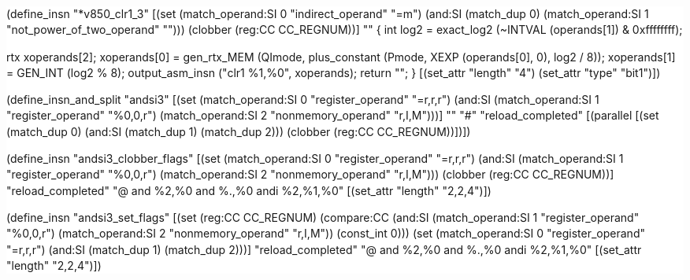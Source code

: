(define_insn "*v850_clr1_3"
  [(set (match_operand:SI 0 "indirect_operand" "=m")
	(and:SI (match_dup 0)
		(match_operand:SI 1 "not_power_of_two_operand" "")))
   (clobber (reg:CC CC_REGNUM))]
  ""
{
  int log2 = exact_log2 (~INTVAL (operands[1]) & 0xffffffff);

  rtx xoperands[2];
  xoperands[0] = gen_rtx_MEM (QImode,
			      plus_constant (Pmode, XEXP (operands[0], 0),
					     log2 / 8));
  xoperands[1] = GEN_INT (log2 % 8);
  output_asm_insn ("clr1 %1,%0", xoperands);
  return "";
}
  [(set_attr "length" "4")
   (set_attr "type" "bit1")])

(define_insn_and_split "andsi3"
  [(set (match_operand:SI 0 "register_operand" "=r,r,r")
	(and:SI (match_operand:SI 1 "register_operand" "%0,0,r")
		(match_operand:SI 2 "nonmemory_operand" "r,I,M")))]
  ""
  "#"
  "reload_completed"
  [(parallel [(set (match_dup 0) (and:SI (match_dup 1) (match_dup 2)))
	      (clobber (reg:CC CC_REGNUM))])])

(define_insn "andsi3_clobber_flags"
  [(set (match_operand:SI 0 "register_operand" "=r,r,r")
	(and:SI (match_operand:SI 1 "register_operand" "%0,0,r")
		(match_operand:SI 2 "nonmemory_operand" "r,I,M")))
   (clobber (reg:CC CC_REGNUM))]
  "reload_completed"
  "@
  and %2,%0
  and %.,%0
  andi %2,%1,%0"
  [(set_attr "length" "2,2,4")])

(define_insn "andsi3_set_flags"
  [(set (reg:CC CC_REGNUM)
	(compare:CC (and:SI (match_operand:SI 1 "register_operand" "%0,0,r")
			    (match_operand:SI 2 "nonmemory_operand" "r,I,M"))
		    (const_int 0)))
   (set (match_operand:SI 0 "register_operand" "=r,r,r")
	(and:SI (match_dup 1) (match_dup 2)))]
  "reload_completed"
  "@
  and %2,%0
  and %.,%0
  andi %2,%1,%0"
  [(set_attr "length" "2,2,4")])
